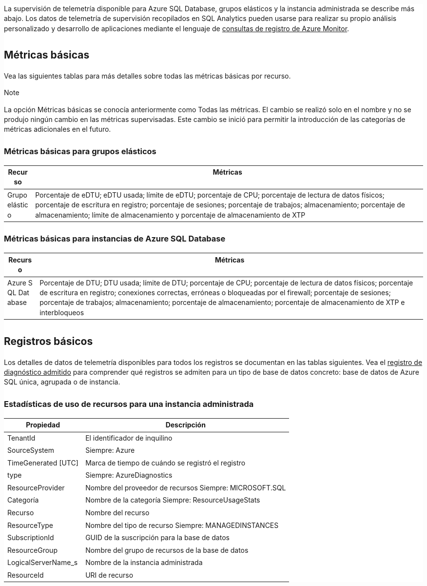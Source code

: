 La supervisión de telemetría disponible para Azure SQL Database, grupos elásticos y la instancia administrada se describe más abajo. Los datos de telemetría de supervisión recopilados en SQL Analytics pueden usarse para realizar su propio análisis personalizado y desarrollo de aplicaciones mediante el lenguaje de [consultas de registro de Azure Monitor](https://docs.microsoft.com/azure/log-analytics/query-language/get-started-queries).

## <a name="basic-metrics"></a>Métricas básicas

Vea las siguientes tablas para más detalles sobre todas las métricas básicas por recurso.

> [!NOTE]
> La opción Métricas básicas se conocía anteriormente como Todas las métricas. El cambio se realizó solo en el nombre y no se produjo ningún cambio en las métricas supervisadas. Este cambio se inició para permitir la introducción de las categorías de métricas adicionales en el futuro.

### <a name="basic-metrics-for-elastic-pools"></a>Métricas básicas para grupos elásticos

|**Recurso**|**Métricas**|
|---|---|
|Grupo elástico|Porcentaje de eDTU; eDTU usada; límite de eDTU; porcentaje de CPU; porcentaje de lectura de datos físicos; porcentaje de escritura en registro; porcentaje de sesiones; porcentaje de trabajos; almacenamiento; porcentaje de almacenamiento; límite de almacenamiento y porcentaje de almacenamiento de XTP |

### <a name="basic-metrics-for-azure-sql-databases"></a>Métricas básicas para instancias de Azure SQL Database

|**Recurso**|**Métricas**|
|---|---|
|Azure SQL Database|Porcentaje de DTU; DTU usada; límite de DTU; porcentaje de CPU; porcentaje de lectura de datos físicos; porcentaje de escritura en registro; conexiones correctas, erróneas o bloqueadas por el firewall; porcentaje de sesiones; porcentaje de trabajos; almacenamiento; porcentaje de almacenamiento; porcentaje de almacenamiento de XTP e interbloqueos |

## <a name="basic-logs"></a>Registros básicos

Los detalles de datos de telemetría disponibles para todos los registros se documentan en las tablas siguientes. Vea el [registro de diagnóstico admitido](#supported-diagnostic-logging-for-azure-sql-databases-and-instance-databases) para comprender qué registros se admiten para un tipo de base de datos concreto: base de datos de Azure SQL única, agrupada o de instancia.

### <a name="resource-usage-stats-for-managed-instance"></a>Estadísticas de uso de recursos para una instancia administrada

|Propiedad|Descripción|
|---|---|
|TenantId|El identificador de inquilino |
|SourceSystem|Siempre: Azure|
|TimeGenerated [UTC]|Marca de tiempo de cuándo se registró el registro |
|type|Siempre: AzureDiagnostics |
|ResourceProvider|Nombre del proveedor de recursos Siempre: MICROSOFT.SQL |
|Categoría|Nombre de la categoría Siempre: ResourceUsageStats |
|Recurso|Nombre del recurso |
|ResourceType|Nombre del tipo de recurso Siempre: MANAGEDINSTANCES |
|SubscriptionId|GUID de la suscripción para la base de datos |
|ResourceGroup|Nombre del grupo de recursos de la base de datos |
|LogicalServerName_s|Nombre de la instancia administrada |
|ResourceId|URI de recurso |